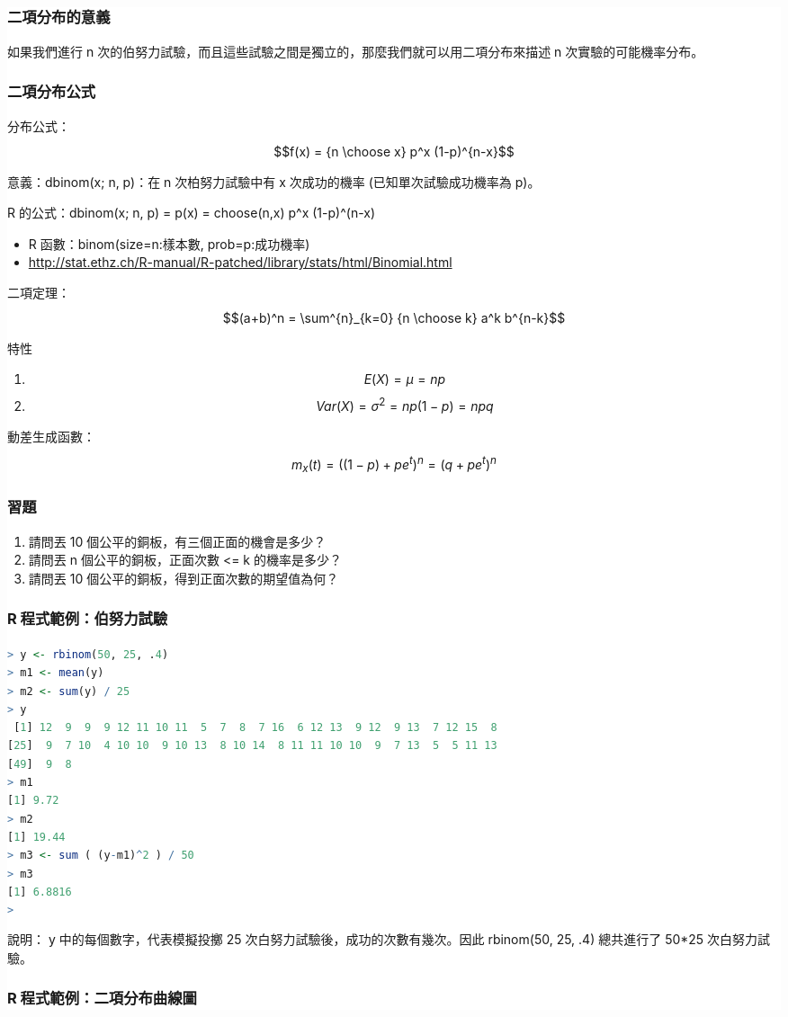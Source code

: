 ### 二項分布的意義

如果我們進行 n 次的伯努力試驗，而且這些試驗之間是獨立的，那麼我們就可以用二項分布來描述
n 次實驗的可能機率分布。


### 二項分布公式

分布公式：$$f(x) =  {n \choose x} p^x (1-p)^{n-x}$$

意義：dbinom(x; n, p)：在 n 次柏努力試驗中有 x 次成功的機率 (已知單次試驗成功機率為 p)。

R 的公式：dbinom(x; n, p) = p(x) = choose(n,x) p^x (1-p)^(n-x)

* R 函數：binom(size=n:樣本數, prob=p:成功機率)
* <http://stat.ethz.ch/R-manual/R-patched/library/stats/html/Binomial.html>

二項定理： $$(a+b)^n = \sum^{n}_{k=0} {n \choose k} a^k b^{n-k}$$

特性

1. $$E(X) = \mu = np$$
2. $$Var(X) = \sigma^2 = np (1-p) = npq$$

動差生成函數： $$m_x(t) = ((1-p)+pe^t)^n = (q+pe^t)^n$$

### 習題

1. 請問丟 10 個公平的銅板，有三個正面的機會是多少？
2. 請問丟 n 個公平的銅板，正面次數 <= k 的機率是多少？
3. 請問丟 10 個公平的銅板，得到正面次數的期望值為何？

### R 程式範例：伯努力試驗

```R
> y <- rbinom(50, 25, .4)
> m1 <- mean(y)
> m2 <- sum(y) / 25
> y
 [1] 12  9  9  9 12 11 10 11  5  7  8  7 16  6 12 13  9 12  9 13  7 12 15  8
[25]  9  7 10  4 10 10  9 10 13  8 10 14  8 11 11 10 10  9  7 13  5  5 11 13
[49]  9  8
> m1
[1] 9.72
> m2
[1] 19.44
> m3 <- sum ( (y-m1)^2 ) / 50
> m3
[1] 6.8816
> 
```

說明： y 中的每個數字，代表模擬投擲 25 次白努力試驗後，成功的次數有幾次。因此  rbinom(50, 25, .4) 總共進行了 50*25 次白努力試驗。

### R 程式範例：二項分布曲線圖
